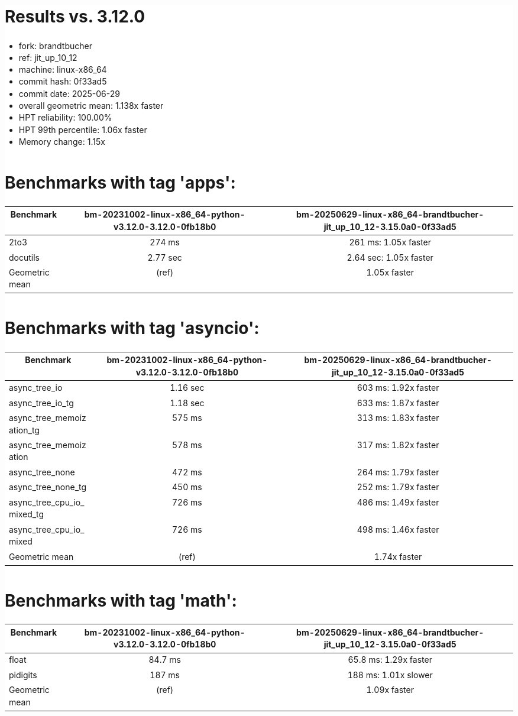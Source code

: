 # Results vs. 3.12.0

- fork: brandtbucher
- ref: jit_up_10_12
- machine: linux-x86_64
- commit hash: 0f33ad5
- commit date: 2025-06-29
- overall geometric mean: 1.138x faster
- HPT reliability: 100.00%
- HPT 99th percentile: 1.06x faster
- Memory change: 1.15x

Benchmarks with tag 'apps':
===========================

| Benchmark      | bm-20231002-linux-x86_64-python-v3.12.0-3.12.0-0fb18b0 | bm-20250629-linux-x86_64-brandtbucher-jit_up_10_12-3.15.0a0-0f33ad5 |
|----------------|:------------------------------------------------------:|:-------------------------------------------------------------------:|
| 2to3           | 274 ms                                                 | 261 ms: 1.05x faster                                                |
| docutils       | 2.77 sec                                               | 2.64 sec: 1.05x faster                                              |
| Geometric mean | (ref)                                                  | 1.05x faster                                                        |

Benchmarks with tag 'asyncio':
==============================

| Benchmark                  | bm-20231002-linux-x86_64-python-v3.12.0-3.12.0-0fb18b0 | bm-20250629-linux-x86_64-brandtbucher-jit_up_10_12-3.15.0a0-0f33ad5 |
|----------------------------|:------------------------------------------------------:|:-------------------------------------------------------------------:|
| async_tree_io              | 1.16 sec                                               | 603 ms: 1.92x faster                                                |
| async_tree_io_tg           | 1.18 sec                                               | 633 ms: 1.87x faster                                                |
| async_tree_memoization_tg  | 575 ms                                                 | 313 ms: 1.83x faster                                                |
| async_tree_memoization     | 578 ms                                                 | 317 ms: 1.82x faster                                                |
| async_tree_none            | 472 ms                                                 | 264 ms: 1.79x faster                                                |
| async_tree_none_tg         | 450 ms                                                 | 252 ms: 1.79x faster                                                |
| async_tree_cpu_io_mixed_tg | 726 ms                                                 | 486 ms: 1.49x faster                                                |
| async_tree_cpu_io_mixed    | 726 ms                                                 | 498 ms: 1.46x faster                                                |
| Geometric mean             | (ref)                                                  | 1.74x faster                                                        |

Benchmarks with tag 'math':
===========================

| Benchmark      | bm-20231002-linux-x86_64-python-v3.12.0-3.12.0-0fb18b0 | bm-20250629-linux-x86_64-brandtbucher-jit_up_10_12-3.15.0a0-0f33ad5 |
|----------------|:------------------------------------------------------:|:-------------------------------------------------------------------:|
| float          | 84.7 ms                                                | 65.8 ms: 1.29x faster                                               |
| pidigits       | 187 ms                                                 | 188 ms: 1.01x slower                                                |
| Geometric mean | (ref)                                                  | 1.09x faster                                                        |
